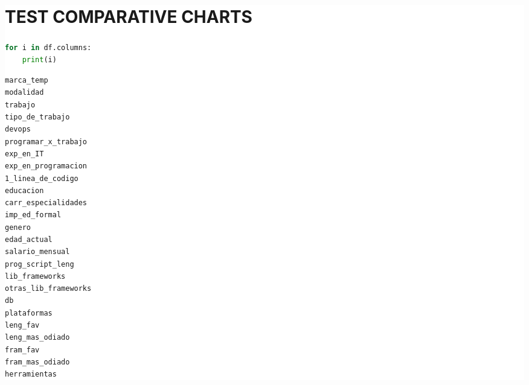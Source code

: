 


```python

```


```python

```


```python

```


```python

```


```python

```

# TEST COMPARATIVE CHARTS


```python
for i in df.columns:
    print(i)
```

    marca_temp
    modalidad
    trabajo
    tipo_de_trabajo
    devops
    programar_x_trabajo
    exp_en_IT
    exp_en_programacion
    1_linea_de_codigo
    educacion
    carr_especialidades
    imp_ed_formal
    genero
    edad_actual
    salario_mensual
    prog_script_leng
    lib_frameworks
    otras_lib_frameworks
    db
    plataformas
    leng_fav
    leng_mas_odiado
    fram_fav
    fram_mas_odiado
    herramientas
